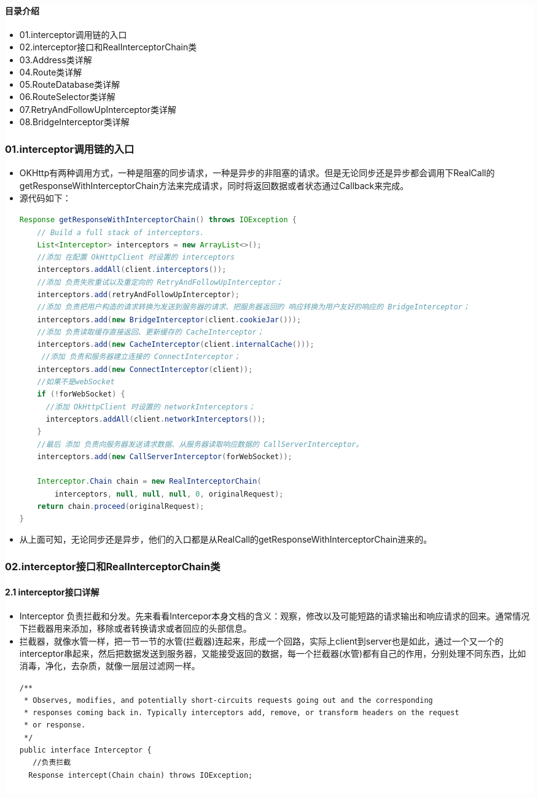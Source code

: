 #### 目录介绍
- 01.interceptor调用链的入口
- 02.interceptor接口和RealInterceptorChain类
- 03.Address类详解
- 04.Route类详解
- 05.RouteDatabase类详解
- 06.RouteSelector类详解
- 07.RetryAndFollowUpInterceptor类详解
- 08.BridgeInterceptor类详解




### 01.interceptor调用链的入口
- OKHttp有两种调用方式，一种是阻塞的同步请求，一种是异步的非阻塞的请求。但是无论同步还是异步都会调用下RealCall的 getResponseWithInterceptorChain方法来完成请求，同时将返回数据或者状态通过Callback来完成。
- 源代码如下：
    ```java
    Response getResponseWithInterceptorChain() throws IOException {
        // Build a full stack of interceptors.
        List<Interceptor> interceptors = new ArrayList<>();
        //添加 在配置 OkHttpClient 时设置的 interceptors
        interceptors.addAll(client.interceptors());
        //添加 负责失败重试以及重定向的 RetryAndFollowUpInterceptor；
        interceptors.add(retryAndFollowUpInterceptor);
        //添加 负责把用户构造的请求转换为发送到服务器的请求、把服务器返回的 响应转换为用户友好的响应的 BridgeInterceptor；
        interceptors.add(new BridgeInterceptor(client.cookieJar()));
        //添加 负责读取缓存直接返回、更新缓存的 CacheInterceptor；
        interceptors.add(new CacheInterceptor(client.internalCache()));
         //添加 负责和服务器建立连接的 ConnectInterceptor；
        interceptors.add(new ConnectInterceptor(client));
        //如果不是webSocket
        if (!forWebSocket) {
          //添加 OkHttpClient 时设置的 networkInterceptors；
          interceptors.addAll(client.networkInterceptors());
        }
        //最后 添加 负责向服务器发送请求数据、从服务器读取响应数据的 CallServerInterceptor。
        interceptors.add(new CallServerInterceptor(forWebSocket));
    
        Interceptor.Chain chain = new RealInterceptorChain(
            interceptors, null, null, null, 0, originalRequest);
        return chain.proceed(originalRequest);
    }
    ```
- 从上面可知，无论同步还是异步，他们的入口都是从RealCall的getResponseWithInterceptorChain进来的。


### 02.interceptor接口和RealInterceptorChain类
#### 2.1 interceptor接口详解
- Interceptor 负责拦截和分发。先来看看Intercepor本身文档的含义：观察，修改以及可能短路的请求输出和响应请求的回来。通常情况下拦截器用来添加，移除或者转换请求或者回应的头部信息。
- 拦截器，就像水管一样，把一节一节的水管(拦截器)连起来，形成一个回路，实际上client到server也是如此，通过一个又一个的interceptor串起来，然后把数据发送到服务器，又能接受返回的数据，每一个拦截器(水管)都有自己的作用，分别处理不同东西，比如消毒，净化，去杂质，就像一层层过滤网一样。
    ```
    /**
     * Observes, modifies, and potentially short-circuits requests going out and the corresponding
     * responses coming back in. Typically interceptors add, remove, or transform headers on the request
     * or response.
     */
    public interface Interceptor {
       //负责拦截
      Response intercept(Chain chain) throws IOException;
    